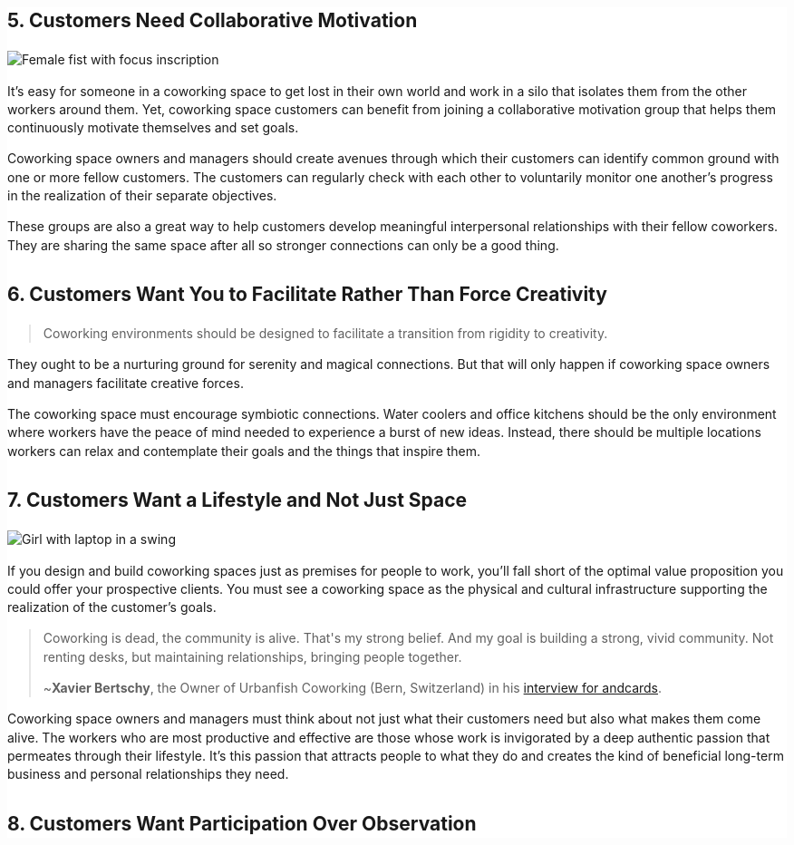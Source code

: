 ## 5. Customers Need Collaborative Motivation

![Female fist with focus inscription](https://s3.ap-northeast-2.amazonaws.com/blogs.andcards.com/things-coworking-space-owners-managers-should-understand-about-customers-2.jpg|height=1080,width=1920)

It’s easy for someone in a coworking space to get lost in their own world and work in a silo that isolates them from the other workers around them. Yet, coworking space customers can benefit from joining a collaborative motivation group that helps them continuously motivate themselves and set goals.

Coworking space owners and managers should create avenues through which their customers can identify common ground with one or more fellow customers. The customers can regularly check with each other to voluntarily monitor one another’s progress in the realization of their separate objectives.

These groups are also a great way to help customers develop meaningful interpersonal relationships with their fellow coworkers. They are sharing the same space after all so stronger connections can only be a good thing.

## 6. Customers Want You to Facilitate Rather Than Force Creativity

> Coworking environments should be designed to facilitate a transition from rigidity to creativity. 

They ought to be a nurturing ground for serenity and magical connections. But that will only happen if coworking space owners and managers facilitate creative forces.

The coworking space must encourage symbiotic connections. Water coolers and office kitchens should be the only environment where workers have the peace of mind needed to experience a burst of new ideas. Instead, there should be multiple locations workers can relax and contemplate their goals and the things that inspire them.

## 7. Customers Want a Lifestyle and Not Just Space

![Girl with laptop in a swing](https://s3.ap-northeast-2.amazonaws.com/blogs.andcards.com/things-coworking-space-owners-managers-should-understand-about-customers-3.jpg|height=1080,width=1920)

If you design and build coworking spaces just as premises for people to work, you’ll fall short of the optimal value proposition you could offer your prospective clients. You must see a coworking space as the physical and cultural infrastructure supporting the realization of the customer’s goals.

> Coworking is dead, the community is alive. That's my strong belief. And my goal is building a strong, vivid community. Not renting desks, but maintaining relationships, bringing people together.  
>
> ~**Xavier Bertschy**, the Owner of Urbanfish Coworking (Bern, Switzerland) in his [interview for andcards](https://andcards.com/blog/experts/interview-xavier-bertschy-owner-urbanfish-coworking-biel-bienne-switzerland).   

Coworking space owners and managers must think about not just what their customers need but also what makes them come alive. The workers who are most productive and effective are those whose work is invigorated by a deep authentic passion that permeates through their lifestyle. It’s this passion that attracts people to what they do and creates the kind of beneficial long-term business and personal relationships they need.

## 8. Customers Want Participation Over Observation
